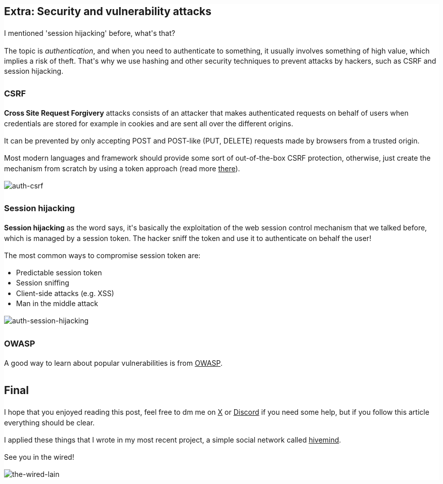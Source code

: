 ## Extra: Security and vulnerability attacks

I mentioned 'session hijacking' before, what's that?

The topic is *authentication*, and when you need to authenticate to something, it usually involves something of high value, which implies a risk of theft. That's why we use hashing and other security techniques to prevent attacks by hackers, such as CSRF and session hijacking.

### CSRF

**Cross Site Request Forgivery** attacks consists of an attacker that makes authenticated requests on behalf of users when credentials are stored for example in cookies and are sent all over the different origins.

It can be prevented by only accepting POST and POST-like (PUT, DELETE) requests made by browsers from a trusted origin.

Most modern languages and framework should provide some sort of out-of-the-box CSRF protection, otherwise, just create the mechanism from scratch by using a token approach (read more [there](https://thecopenhagenbook.com/csrf)).

![auth-csrf](https://imgur.com/bF3ywss.png)

### Session hijacking

**Session hijacking** as the word says, it's basically the exploitation of the web session control mechanism that we talked before, which is managed by a session token. The hacker sniff the token and use it to authenticate on behalf the user!

The most common ways to compromise session token are:
- Predictable session token
- Session sniffing
- Client-side attacks (e.g. XSS)
- Man in the middle attack

![auth-session-hijacking](https://imgur.com/NIZFlES.png)

### OWASP

A good way to learn about popular vulnerabilities is from [OWASP](https://owasp.org/www-project-top-ten/).

## Final

I hope that you enjoyed reading this post, feel free to dm me on [X](https://x.com/graffioh) or [Discord](http://discordapp.com/users/165500587109122049) if you need some help, but if you follow this article everything should be clear.

I applied these things that I wrote in my most recent project, a simple social network called [hivemind](https://github.com/Graffioh/hivemind).

See you in the wired!

![the-wired-lain](https://images.squarespace-cdn.com/content/v1/57825361440243db4a4b7830/1641020346561-V6C6CG803L98OUQAOL3H/serial-experiments+-lain-anime-manga-dystopianmanga-cyber-punk-manga-cyberpunk-anime-darkanime-dark-ghostintheshell-vaporwave-RyutaroNakamura-YoshitoshiABe-ChiakiJKonaka)